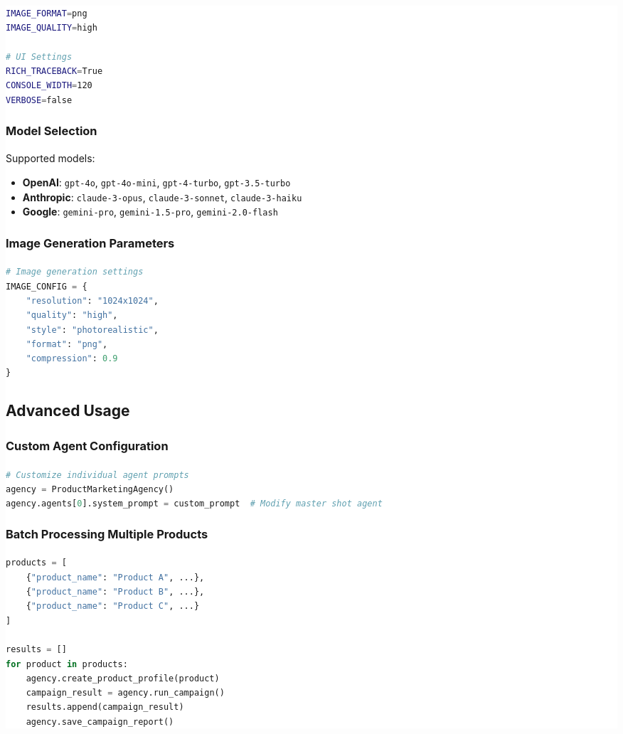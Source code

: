 ```bash
IMAGE_FORMAT=png
IMAGE_QUALITY=high

# UI Settings
RICH_TRACEBACK=True
CONSOLE_WIDTH=120
VERBOSE=false
```

### Model Selection

Supported models:
- **OpenAI**: `gpt-4o`, `gpt-4o-mini`, `gpt-4-turbo`, `gpt-3.5-turbo`
- **Anthropic**: `claude-3-opus`, `claude-3-sonnet`, `claude-3-haiku`
- **Google**: `gemini-pro`, `gemini-1.5-pro`, `gemini-2.0-flash`

### Image Generation Parameters

```python
# Image generation settings
IMAGE_CONFIG = {
    "resolution": "1024x1024",
    "quality": "high",
    "style": "photorealistic",
    "format": "png",
    "compression": 0.9
}
```

## Advanced Usage

### Custom Agent Configuration

```python
# Customize individual agent prompts
agency = ProductMarketingAgency()
agency.agents[0].system_prompt = custom_prompt  # Modify master shot agent
```

### Batch Processing Multiple Products

```python
products = [
    {"product_name": "Product A", ...},
    {"product_name": "Product B", ...},
    {"product_name": "Product C", ...}
]

results = []
for product in products:
    agency.create_product_profile(product)
    campaign_result = agency.run_campaign()
    results.append(campaign_result)
    agency.save_campaign_report()
```
